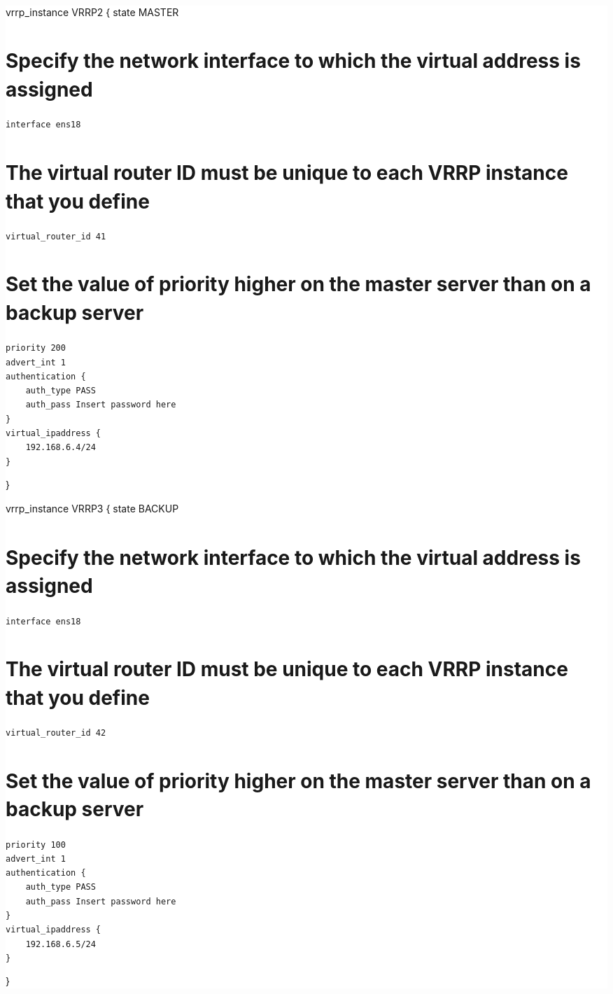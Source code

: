 vrrp_instance VRRP2 {
    state MASTER
#   Specify the network interface to which the virtual address is assigned
    interface ens18
#   The virtual router ID must be unique to each VRRP instance that you define
    virtual_router_id 41
#   Set the value of priority higher on the master server than on a backup server
    priority 200
    advert_int 1
    authentication {
        auth_type PASS
        auth_pass Insert password here
    }
    virtual_ipaddress {
        192.168.6.4/24
    }
}

vrrp_instance VRRP3 {
    state BACKUP
#   Specify the network interface to which the virtual address is assigned
    interface ens18
#   The virtual router ID must be unique to each VRRP instance that you define
    virtual_router_id 42
#   Set the value of priority higher on the master server than on a backup server
    priority 100
    advert_int 1
    authentication {
        auth_type PASS
        auth_pass Insert password here
    }
    virtual_ipaddress {
        192.168.6.5/24
    }
}
